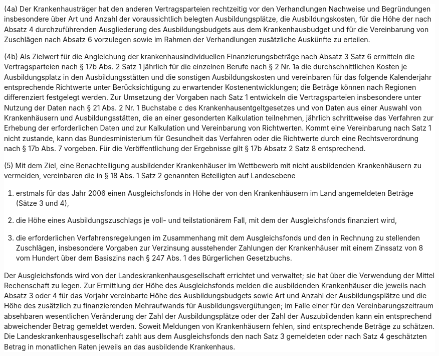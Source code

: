(4a) Der Krankenhausträger hat den anderen Vertragsparteien
rechtzeitig vor den Verhandlungen Nachweise und Begründungen
insbesondere über Art und Anzahl der voraussichtlich belegten
Ausbildungsplätze, die Ausbildungskosten, für die Höhe der nach Absatz
4 durchzuführenden Ausgliederung des Ausbildungsbudgets aus dem
Krankenhausbudget und für die Vereinbarung von Zuschlägen nach Absatz
6 vorzulegen sowie im Rahmen der Verhandlungen zusätzliche Auskünfte
zu erteilen.

(4b) Als Zielwert für die Angleichung der krankenhausindividuellen
Finanzierungsbeträge nach Absatz 3 Satz 6 ermitteln die
Vertragsparteien nach § 17b Abs. 2 Satz 1 jährlich für die einzelnen
Berufe nach § 2 Nr. 1a die durchschnittlichen Kosten je
Ausbildungsplatz in den Ausbildungsstätten und die sonstigen
Ausbildungskosten und vereinbaren für das folgende Kalenderjahr
entsprechende Richtwerte unter Berücksichtigung zu erwartender
Kostenentwicklungen; die Beträge können nach Regionen differenziert
festgelegt werden. Zur Umsetzung der Vorgaben nach Satz 1 entwickeln
die Vertragsparteien insbesondere unter Nutzung der Daten nach § 21
Abs. 2 Nr. 1 Buchstabe c des Krankenhausentgeltgesetzes und von Daten
aus einer Auswahl von Krankenhäusern und Ausbildungsstätten, die an
einer gesonderten Kalkulation teilnehmen, jährlich schrittweise das
Verfahren zur Erhebung der erforderlichen Daten und zur Kalkulation
und Vereinbarung von Richtwerten. Kommt eine Vereinbarung nach Satz 1
nicht zustande, kann das Bundesministerium für Gesundheit das
Verfahren oder die Richtwerte durch eine Rechtsverordnung nach § 17b
Abs. 7 vorgeben. Für die Veröffentlichung der Ergebnisse gilt § 17b
Absatz 2 Satz 8 entsprechend.

(5) Mit dem Ziel, eine Benachteiligung ausbildender Krankenhäuser im
Wettbewerb mit nicht ausbildenden Krankenhäusern zu vermeiden,
vereinbaren die in § 18 Abs. 1 Satz 2 genannten Beteiligten auf
Landesebene

1.  erstmals für das Jahr 2006 einen Ausgleichsfonds in Höhe der von den
    Krankenhäusern im Land angemeldeten Beträge (Sätze 3 und 4),


2.  die Höhe eines Ausbildungszuschlags je voll- und teilstationärem Fall,
    mit dem der Ausgleichsfonds finanziert wird,


3.  die erforderlichen Verfahrensregelungen im Zusammenhang mit dem
    Ausgleichsfonds und den in Rechnung zu stellenden Zuschlägen,
    insbesondere Vorgaben zur Verzinsung ausstehender Zahlungen der
    Krankenhäuser mit einem Zinssatz von 8 vom Hundert über dem Basiszins
    nach § 247 Abs. 1 des Bürgerlichen Gesetzbuchs.



Der Ausgleichsfonds wird von der Landeskrankenhausgesellschaft
errichtet und verwaltet; sie hat über die Verwendung der Mittel
Rechenschaft zu legen. Zur Ermittlung der Höhe des Ausgleichsfonds
melden die ausbildenden Krankenhäuser die jeweils nach Absatz 3 oder 4
für das Vorjahr vereinbarte Höhe des Ausbildungsbudgets sowie Art und
Anzahl der Ausbildungsplätze und die Höhe des zusätzlich zu
finanzierenden Mehraufwands für Ausbildungsvergütungen; im Falle einer
für den Vereinbarungszeitraum absehbaren wesentlichen Veränderung der
Zahl der Ausbildungsplätze oder der Zahl der Auszubildenden kann ein
entsprechend abweichender Betrag gemeldet werden. Soweit Meldungen von
Krankenhäusern fehlen, sind entsprechende Beträge zu schätzen. Die
Landeskrankenhausgesellschaft zahlt aus dem Ausgleichsfonds den nach
Satz 3 gemeldeten oder nach Satz 4 geschätzten Betrag in monatlichen
Raten jeweils an das ausbildende Krankenhaus.

